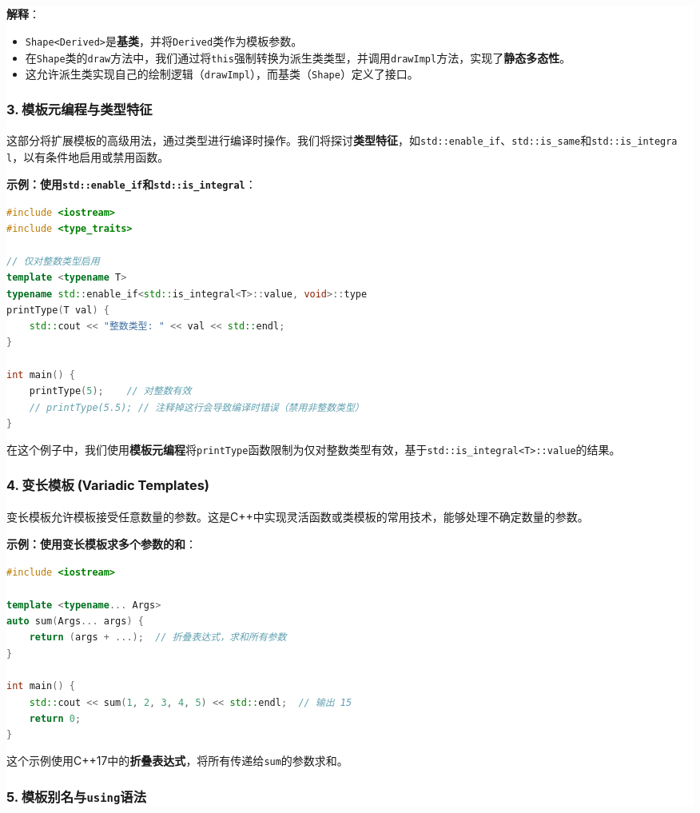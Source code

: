 **解释**：
- `Shape<Derived>`是**基类**，并将`Derived`类作为模板参数。
- 在`Shape`类的`draw`方法中，我们通过将`this`强制转换为派生类类型，并调用`drawImpl`方法，实现了**静态多态性**。
- 这允许派生类实现自己的绘制逻辑（`drawImpl`），而基类（`Shape`）定义了接口。

### 3. **模板元编程与类型特征**

这部分将扩展模板的高级用法，通过类型进行编译时操作。我们将探讨**类型特征**，如`std::enable_if`、`std::is_same`和`std::is_integral`，以有条件地启用或禁用函数。

**示例：使用`std::enable_if`和`std::is_integral`**：

```cpp
#include <iostream>
#include <type_traits>

// 仅对整数类型启用
template <typename T>
typename std::enable_if<std::is_integral<T>::value, void>::type
printType(T val) {
    std::cout << "整数类型: " << val << std::endl;
}

int main() {
    printType(5);    // 对整数有效
    // printType(5.5); // 注释掉这行会导致编译时错误（禁用非整数类型）
}
```

在这个例子中，我们使用**模板元编程**将`printType`函数限制为仅对整数类型有效，基于`std::is_integral<T>::value`的结果。

### 4. **变长模板 (Variadic Templates)**

变长模板允许模板接受任意数量的参数。这是C++中实现灵活函数或类模板的常用技术，能够处理不确定数量的参数。

**示例：使用变长模板求多个参数的和**：

```cpp
#include <iostream>

template <typename... Args>
auto sum(Args... args) {
    return (args + ...);  // 折叠表达式，求和所有参数
}

int main() {
    std::cout << sum(1, 2, 3, 4, 5) << std::endl;  // 输出 15
    return 0;
}
```

这个示例使用C++17中的**折叠表达式**，将所有传递给`sum`的参数求和。

### 5. **模板别名与`using`语法**
